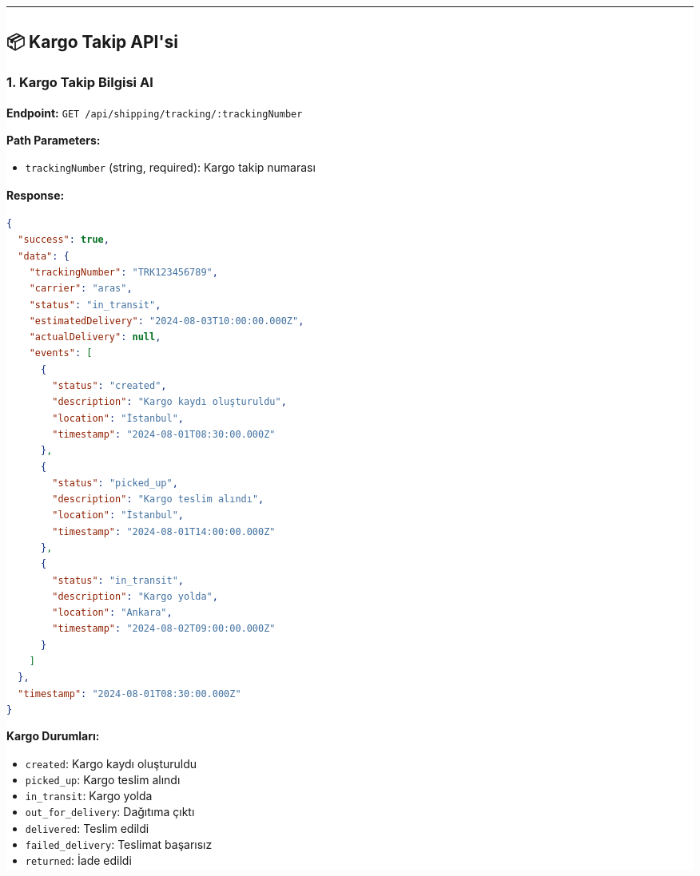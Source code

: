
---

## 📦 Kargo Takip API'si

### 1. Kargo Takip Bilgisi Al

**Endpoint:** `GET /api/shipping/tracking/:trackingNumber`

**Path Parameters:**
- `trackingNumber` (string, required): Kargo takip numarası

**Response:**
```json
{
  "success": true,
  "data": {
    "trackingNumber": "TRK123456789",
    "carrier": "aras",
    "status": "in_transit",
    "estimatedDelivery": "2024-08-03T10:00:00.000Z",
    "actualDelivery": null,
    "events": [
      {
        "status": "created",
        "description": "Kargo kaydı oluşturuldu",
        "location": "İstanbul",
        "timestamp": "2024-08-01T08:30:00.000Z"
      },
      {
        "status": "picked_up",
        "description": "Kargo teslim alındı",
        "location": "İstanbul",
        "timestamp": "2024-08-01T14:00:00.000Z"
      },
      {
        "status": "in_transit",
        "description": "Kargo yolda",
        "location": "Ankara",
        "timestamp": "2024-08-02T09:00:00.000Z"
      }
    ]
  },
  "timestamp": "2024-08-01T08:30:00.000Z"
}
```

**Kargo Durumları:**
- `created`: Kargo kaydı oluşturuldu
- `picked_up`: Kargo teslim alındı
- `in_transit`: Kargo yolda
- `out_for_delivery`: Dağıtıma çıktı
- `delivered`: Teslim edildi
- `failed_delivery`: Teslimat başarısız
- `returned`: İade edildi
